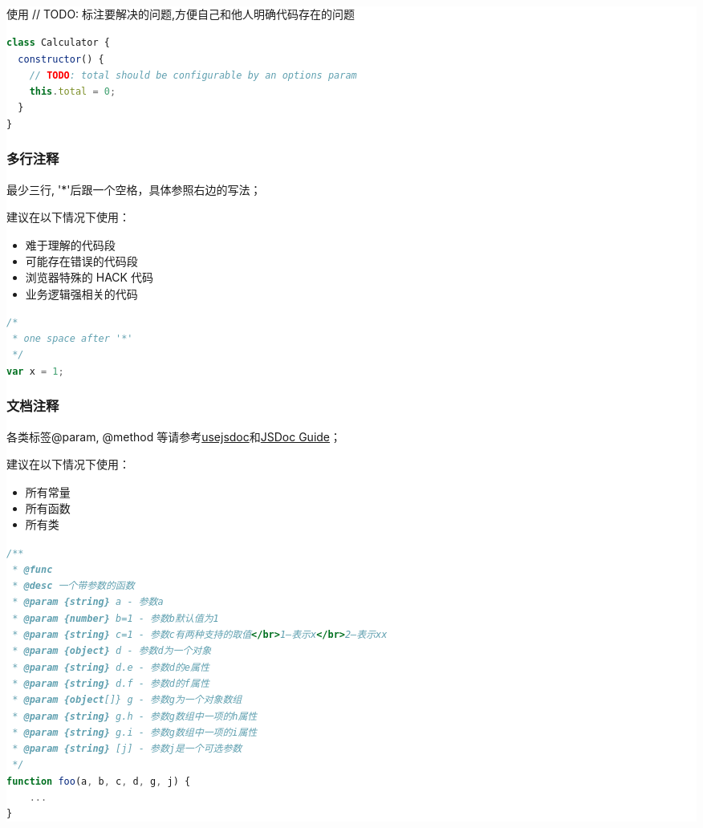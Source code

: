 使用 // TODO: 标注要解决的问题,方便自己和他人明确代码存在的问题

```js
class Calculator {
  constructor() {
    // TODO: total should be configurable by an options param
    this.total = 0;
  }
}
```

### 多行注释

最少三行, '\*'后跟一个空格，具体参照右边的写法；

建议在以下情况下使用：

- 难于理解的代码段
- 可能存在错误的代码段
- 浏览器特殊的 HACK 代码
- 业务逻辑强相关的代码

```js
/*
 * one space after '*'
 */
var x = 1;
```

### 文档注释

各类标签@param, @method 等请参考[usejsdoc](http://usejsdoc.org/)和[JSDoc Guide](http://yuri4ever.github.io/jsdoc/)；

建议在以下情况下使用：

- 所有常量
- 所有函数
- 所有类

```js
/**
 * @func
 * @desc 一个带参数的函数
 * @param {string} a - 参数a
 * @param {number} b=1 - 参数b默认值为1
 * @param {string} c=1 - 参数c有两种支持的取值</br>1—表示x</br>2—表示xx
 * @param {object} d - 参数d为一个对象
 * @param {string} d.e - 参数d的e属性
 * @param {string} d.f - 参数d的f属性
 * @param {object[]} g - 参数g为一个对象数组
 * @param {string} g.h - 参数g数组中一项的h属性
 * @param {string} g.i - 参数g数组中一项的i属性
 * @param {string} [j] - 参数j是一个可选参数
 */
function foo(a, b, c, d, g, j) {
    ...
}
```
